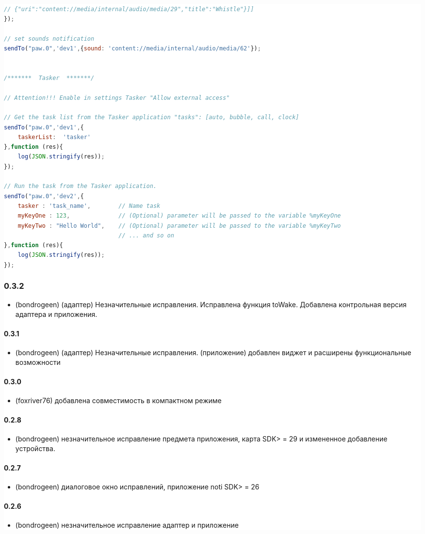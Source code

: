```javascript
// {"uri":"content://media/internal/audio/media/29","title":"Whistle"}]]
});

// set sounds notification
sendTo("paw.0",'dev1',{sound: 'content://media/internal/audio/media/62'});


/*******  Tasker  *******/

// Attention!!! Enable in settings Tasker "Allow external access"

// Get the task list from the Tasker application "tasks": [auto, bubble, call, clock]
sendTo("paw.0",'dev1',{
    taskerList:  'tasker'
},function (res){
    log(JSON.stringify(res));
});

// Run the task from the Tasker application.
sendTo("paw.0",'dev2',{
    tasker : 'task_name',        // Name task
    myKeyOne : 123,              // (Optional) parameter will be passed to the variable %myKeyOne
    myKeyTwo : "Hello World",    // (Optional) parameter will be passed to the variable %myKeyTwo
                                 // ... and so on
},function (res){
    log(JSON.stringify(res));
});

```

### 0.3.2
* (bondrogeen) (адаптер) Незначительные исправления. Исправлена функция toWake. Добавлена контрольная версия адаптера и приложения.

#### 0.3.1
* (bondrogeen) (адаптер) Незначительные исправления. (приложение) добавлен виджет и расширены функциональные возможности

#### 0.3.0
* (foxriver76) добавлена совместимость в компактном режиме

#### 0.2.8
* (bondrogeen) незначительное исправление предмета приложения, карта SDK> = 29 и измененное добавление устройства.

#### 0.2.7
* (bondrogeen) диалоговое окно исправлений, приложение noti SDK> = 26

#### 0.2.6
* (bondrogeen) незначительное исправление адаптер и приложение
